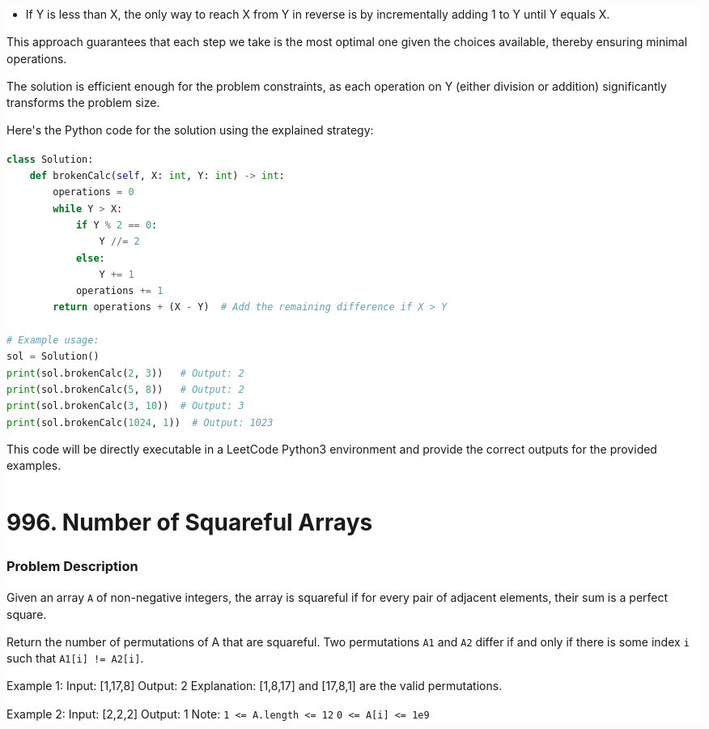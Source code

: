 - If Y is less than X, the only way to reach X from Y in reverse is by incrementally adding 1 to Y until Y equals X.

This approach guarantees that each step we take is the most optimal one given the choices available, thereby ensuring minimal operations.

The solution is efficient enough for the problem constraints, as each operation on Y (either division or addition) significantly transforms the problem size.

Here's the Python code for the solution using the explained strategy:



```python
class Solution:
    def brokenCalc(self, X: int, Y: int) -> int:
        operations = 0
        while Y > X:
            if Y % 2 == 0:
                Y //= 2
            else:
                Y += 1
            operations += 1
        return operations + (X - Y)  # Add the remaining difference if X > Y

# Example usage:
sol = Solution()
print(sol.brokenCalc(2, 3))   # Output: 2
print(sol.brokenCalc(5, 8))   # Output: 2
print(sol.brokenCalc(3, 10))  # Output: 3
print(sol.brokenCalc(1024, 1))  # Output: 1023

```

This code will be directly executable in a LeetCode Python3 environment and provide the correct outputs for the provided examples.

# 996. Number of Squareful Arrays

### Problem Description 
Given an array `A` of non-negative integers, the array is squareful if for every pair of adjacent elements, their sum is a perfect square.

Return the number of permutations of A that are squareful.  Two permutations `A1` and `A2` differ if and only if there is some index `i` such that `A1[i] != A2[i]`.


Example 1:
Input: [1,17,8]
Output: 2
Explanation: 
[1,8,17] and [17,8,1] are the valid permutations.


Example 2:
Input: [2,2,2]
Output: 1
Note:
`1 <= A.length <= 12`
`0 <= A[i] <= 1e9`
